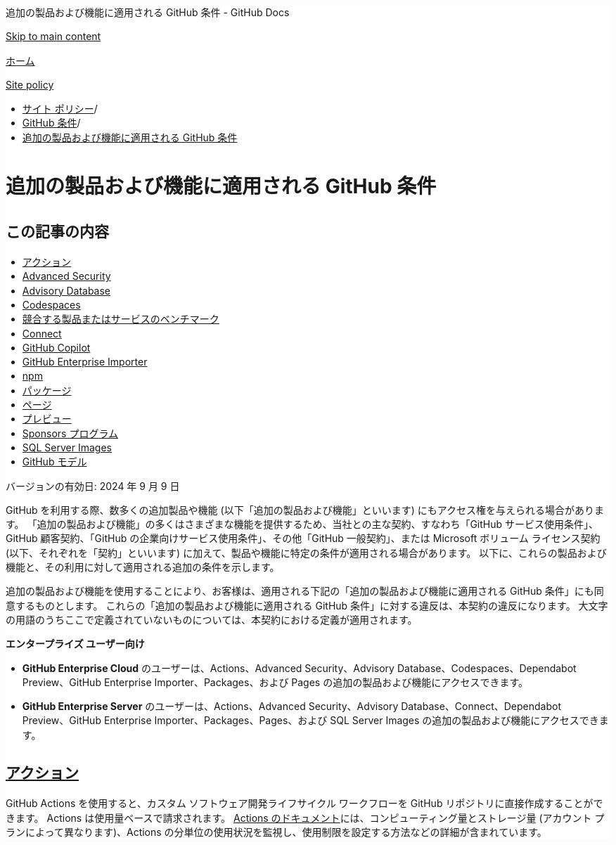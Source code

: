 追加の製品および機能に適用される GitHub 条件 - GitHub Docs

[Skip to main content](#main-content)

[ホーム](/ja)

[Site policy](/ja/site-policy)

* [サイト ポリシー](/ja/site-policy)/
* [GitHub 条件](/ja/site-policy/github-terms)/
* [追加の製品および機能に適用される GitHub 条件](/ja/site-policy/github-terms/github-terms-for-additional-products-and-features)

追加の製品および機能に適用される GitHub 条件
==========

この記事の内容
----------

* [アクション](#actions)
* [Advanced Security](#advanced-security)
* [Advisory Database](#advisory-database)
* [Codespaces](#codespaces)
* [競合する製品またはサービスのベンチマーク](#competitive-benchmarking)
* [Connect](#connect)
* [GitHub Copilot](#github-copilot)
* [GitHub Enterprise Importer](#github-enterprise-importer)
* [npm](#npm)
* [パッケージ](#packages)
* [ページ](#pages)
* [プレビュー](#previews)
* [Sponsors プログラム](#sponsors-program)
* [SQL Server Images](#sql-server-images)
* [GitHub モデル](#github-models)

バージョンの有効日: 2024 年 9 月 9 日

GitHub を利用する際、数多くの追加製品や機能 (以下「追加の製品および機能」といいます) にもアクセス権を与えられる場合があります。 「追加の製品および機能」の多くはさまざまな機能を提供するため、当社との主な契約、すなわち「GitHub サービス使用条件」、GitHub 顧客契約、「GitHub の企業向けサービス使用条件」、その他「GitHub 一般契約」、または Microsoft ボリューム ライセンス契約 (以下、それぞれを「契約」といいます) に加えて、製品や機能に特定の条件が適用される場合があります。 以下に、これらの製品および機能と、その利用に対して適用される追加の条件を示します。

追加の製品および機能を使用することにより、お客様は、適用される下記の「追加の製品および機能に適用される GitHub 条件」にも同意するものとします。 これらの「追加の製品および機能に適用される GitHub 条件」に対する違反は、本契約の違反になります。 大文字の用語のうちここで定義されていないものについては、本契約における定義が適用されます。

**エンタープライズ ユーザー向け**

* **GitHub Enterprise Cloud** のユーザーは、Actions、Advanced Security、Advisory Database、Codespaces、Dependabot Preview、GitHub Enterprise Importer、Packages、および Pages の追加の製品および機能にアクセスできます。

* **GitHub Enterprise Server** のユーザーは、Actions、Advanced Security、Advisory Database、Connect、Dependabot Preview、GitHub Enterprise Importer、Packages、Pages、および SQL Server Images の追加の製品および機能にアクセスできます。

[アクション](#actions)
----------

GitHub Actions を使用すると、カスタム ソフトウェア開発ライフサイクル ワークフローを GitHub リポジトリに直接作成することができます。 Actions は使用量ベースで請求されます。 [Actions のドキュメント](/ja/actions)には、コンピューティング量とストレージ量 (アカウント プランによって異なります)、Actions の分単位の使用状況を監視し、使用制限を設定する方法などの詳細が含まれています。
